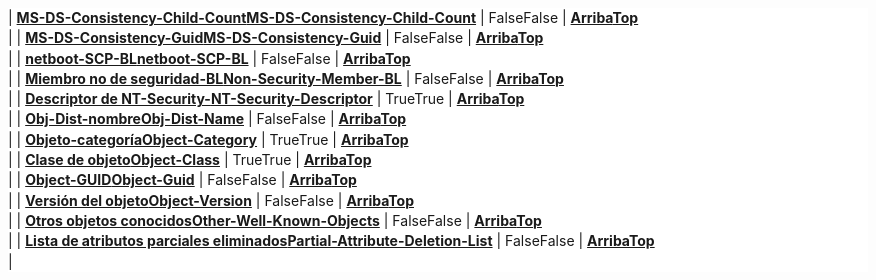 | [<span data-ttu-id="21dbd-254">**MS-DS-Consistency-Child-Count**</span><span class="sxs-lookup"><span data-stu-id="21dbd-254">**MS-DS-Consistency-Child-Count**</span></span>](a-ms-ds-consistencychildcount.md)    | <span data-ttu-id="21dbd-255">False</span><span class="sxs-lookup"><span data-stu-id="21dbd-255">False</span></span>     | [<span data-ttu-id="21dbd-256">**Arriba**</span><span class="sxs-lookup"><span data-stu-id="21dbd-256">**Top**</span></span>](c-top.md)<br/>                    |
| [<span data-ttu-id="21dbd-257">**MS-DS-Consistency-Guid**</span><span class="sxs-lookup"><span data-stu-id="21dbd-257">**MS-DS-Consistency-Guid**</span></span>](a-ms-ds-consistencyguid.md)                 | <span data-ttu-id="21dbd-258">False</span><span class="sxs-lookup"><span data-stu-id="21dbd-258">False</span></span>     | [<span data-ttu-id="21dbd-259">**Arriba**</span><span class="sxs-lookup"><span data-stu-id="21dbd-259">**Top**</span></span>](c-top.md)<br/>                    |
| [<span data-ttu-id="21dbd-260">**netboot-SCP-BL**</span><span class="sxs-lookup"><span data-stu-id="21dbd-260">**netboot-SCP-BL**</span></span>](a-netbootscpbl.md)                                  | <span data-ttu-id="21dbd-261">False</span><span class="sxs-lookup"><span data-stu-id="21dbd-261">False</span></span>     | [<span data-ttu-id="21dbd-262">**Arriba**</span><span class="sxs-lookup"><span data-stu-id="21dbd-262">**Top**</span></span>](c-top.md)<br/>                    |
| [<span data-ttu-id="21dbd-263">**Miembro no de seguridad-BL**</span><span class="sxs-lookup"><span data-stu-id="21dbd-263">**Non-Security-Member-BL**</span></span>](a-nonsecuritymemberbl.md)                   | <span data-ttu-id="21dbd-264">False</span><span class="sxs-lookup"><span data-stu-id="21dbd-264">False</span></span>     | [<span data-ttu-id="21dbd-265">**Arriba**</span><span class="sxs-lookup"><span data-stu-id="21dbd-265">**Top**</span></span>](c-top.md)<br/>                    |
| [<span data-ttu-id="21dbd-266">**Descriptor de NT-Security-**</span><span class="sxs-lookup"><span data-stu-id="21dbd-266">**NT-Security-Descriptor**</span></span>](a-ntsecuritydescriptor.md)                  | <span data-ttu-id="21dbd-267">True</span><span class="sxs-lookup"><span data-stu-id="21dbd-267">True</span></span>      | [<span data-ttu-id="21dbd-268">**Arriba**</span><span class="sxs-lookup"><span data-stu-id="21dbd-268">**Top**</span></span>](c-top.md)<br/>                    |
| [<span data-ttu-id="21dbd-269">**Obj-Dist-nombre**</span><span class="sxs-lookup"><span data-stu-id="21dbd-269">**Obj-Dist-Name**</span></span>](a-distinguishedname.md)                              | <span data-ttu-id="21dbd-270">False</span><span class="sxs-lookup"><span data-stu-id="21dbd-270">False</span></span>     | [<span data-ttu-id="21dbd-271">**Arriba**</span><span class="sxs-lookup"><span data-stu-id="21dbd-271">**Top**</span></span>](c-top.md)<br/>                    |
| [<span data-ttu-id="21dbd-272">**Objeto-categoría**</span><span class="sxs-lookup"><span data-stu-id="21dbd-272">**Object-Category**</span></span>](a-objectcategory.md)                               | <span data-ttu-id="21dbd-273">True</span><span class="sxs-lookup"><span data-stu-id="21dbd-273">True</span></span>      | [<span data-ttu-id="21dbd-274">**Arriba**</span><span class="sxs-lookup"><span data-stu-id="21dbd-274">**Top**</span></span>](c-top.md)<br/>                    |
| [<span data-ttu-id="21dbd-275">**Clase de objeto**</span><span class="sxs-lookup"><span data-stu-id="21dbd-275">**Object-Class**</span></span>](a-objectclass.md)                                     | <span data-ttu-id="21dbd-276">True</span><span class="sxs-lookup"><span data-stu-id="21dbd-276">True</span></span>      | [<span data-ttu-id="21dbd-277">**Arriba**</span><span class="sxs-lookup"><span data-stu-id="21dbd-277">**Top**</span></span>](c-top.md)<br/>                    |
| [<span data-ttu-id="21dbd-278">**Object-GUID**</span><span class="sxs-lookup"><span data-stu-id="21dbd-278">**Object-Guid**</span></span>](a-objectguid.md)                                       | <span data-ttu-id="21dbd-279">False</span><span class="sxs-lookup"><span data-stu-id="21dbd-279">False</span></span>     | [<span data-ttu-id="21dbd-280">**Arriba**</span><span class="sxs-lookup"><span data-stu-id="21dbd-280">**Top**</span></span>](c-top.md)<br/>                    |
| [<span data-ttu-id="21dbd-281">**Versión del objeto**</span><span class="sxs-lookup"><span data-stu-id="21dbd-281">**Object-Version**</span></span>](a-objectversion.md)                                 | <span data-ttu-id="21dbd-282">False</span><span class="sxs-lookup"><span data-stu-id="21dbd-282">False</span></span>     | [<span data-ttu-id="21dbd-283">**Arriba**</span><span class="sxs-lookup"><span data-stu-id="21dbd-283">**Top**</span></span>](c-top.md)<br/>                    |
| [<span data-ttu-id="21dbd-284">**Otros objetos conocidos**</span><span class="sxs-lookup"><span data-stu-id="21dbd-284">**Other-Well-Known-Objects**</span></span>](a-otherwellknownobjects.md)               | <span data-ttu-id="21dbd-285">False</span><span class="sxs-lookup"><span data-stu-id="21dbd-285">False</span></span>     | [<span data-ttu-id="21dbd-286">**Arriba**</span><span class="sxs-lookup"><span data-stu-id="21dbd-286">**Top**</span></span>](c-top.md)<br/>                    |
| [<span data-ttu-id="21dbd-287">**Lista de atributos parciales eliminados**</span><span class="sxs-lookup"><span data-stu-id="21dbd-287">**Partial-Attribute-Deletion-List**</span></span>](a-partialattributedeletionlist.md) | <span data-ttu-id="21dbd-288">False</span><span class="sxs-lookup"><span data-stu-id="21dbd-288">False</span></span>     | [<span data-ttu-id="21dbd-289">**Arriba**</span><span class="sxs-lookup"><span data-stu-id="21dbd-289">**Top**</span></span>](c-top.md)<br/>                    |